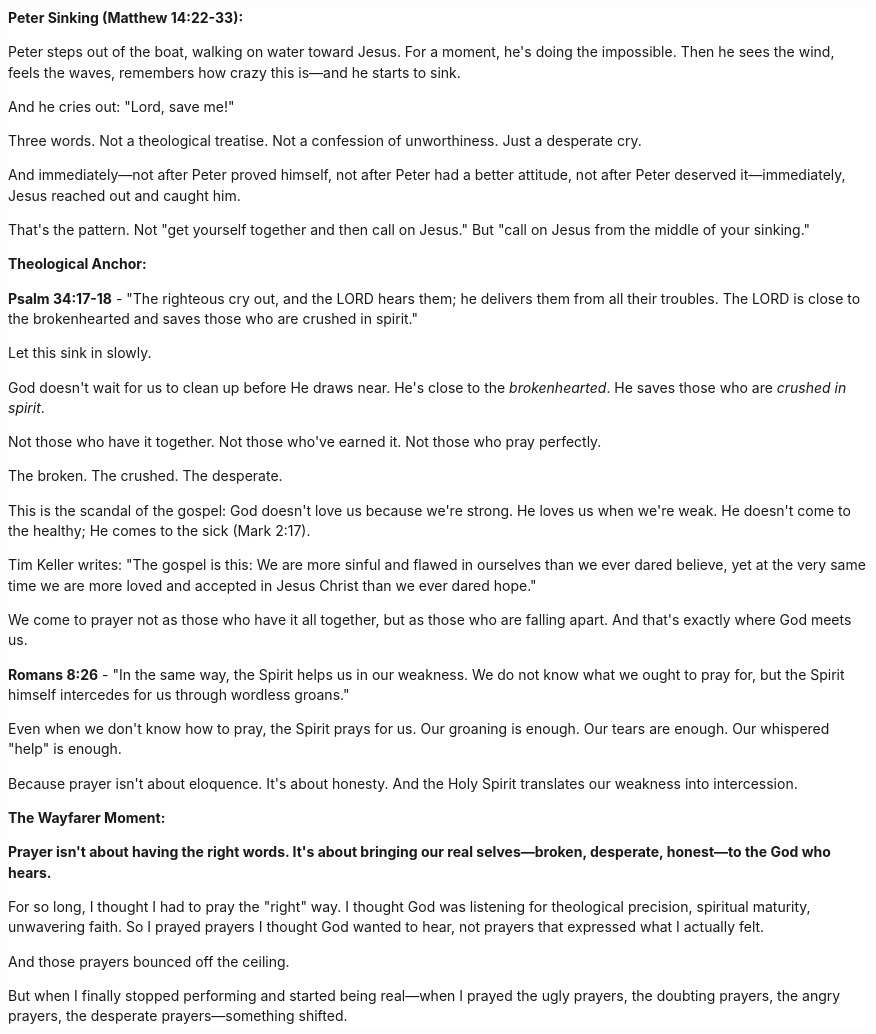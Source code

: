 **Peter Sinking (Matthew 14:22-33):**

Peter steps out of the boat, walking on water toward Jesus. For a moment, he's doing the impossible. Then he sees the wind, feels the waves, remembers how crazy this is—and he starts to sink.

And he cries out: "Lord, save me!"

Three words. Not a theological treatise. Not a confession of unworthiness. Just a desperate cry.

And immediately—not after Peter proved himself, not after Peter had a better attitude, not after Peter deserved it—immediately, Jesus reached out and caught him.

That's the pattern. Not "get yourself together and then call on Jesus." But "call on Jesus from the middle of your sinking."

**Theological Anchor:**

**Psalm 34:17-18** - "The righteous cry out, and the LORD hears them; he delivers them from all their troubles. The LORD is close to the brokenhearted and saves those who are crushed in spirit."

Let this sink in slowly.

God doesn't wait for us to clean up before He draws near. He's close to the *brokenhearted*. He saves those who are *crushed in spirit*.

Not those who have it together. Not those who've earned it. Not those who pray perfectly.

The broken. The crushed. The desperate.

This is the scandal of the gospel: God doesn't love us because we're strong. He loves us when we're weak. He doesn't come to the healthy; He comes to the sick (Mark 2:17).

Tim Keller writes: "The gospel is this: We are more sinful and flawed in ourselves than we ever dared believe, yet at the very same time we are more loved and accepted in Jesus Christ than we ever dared hope."

We come to prayer not as those who have it all together, but as those who are falling apart. And that's exactly where God meets us.

**Romans 8:26** - "In the same way, the Spirit helps us in our weakness. We do not know what we ought to pray for, but the Spirit himself intercedes for us through wordless groans."

Even when we don't know how to pray, the Spirit prays for us. Our groaning is enough. Our tears are enough. Our whispered "help" is enough.

Because prayer isn't about eloquence. It's about honesty. And the Holy Spirit translates our weakness into intercession.

**The Wayfarer Moment:**

**Prayer isn't about having the right words. It's about bringing our real selves—broken, desperate, honest—to the God who hears.**

For so long, I thought I had to pray the "right" way. I thought God was listening for theological precision, spiritual maturity, unwavering faith. So I prayed prayers I thought God wanted to hear, not prayers that expressed what I actually felt.

And those prayers bounced off the ceiling.

But when I finally stopped performing and started being real—when I prayed the ugly prayers, the doubting prayers, the angry prayers, the desperate prayers—something shifted.
